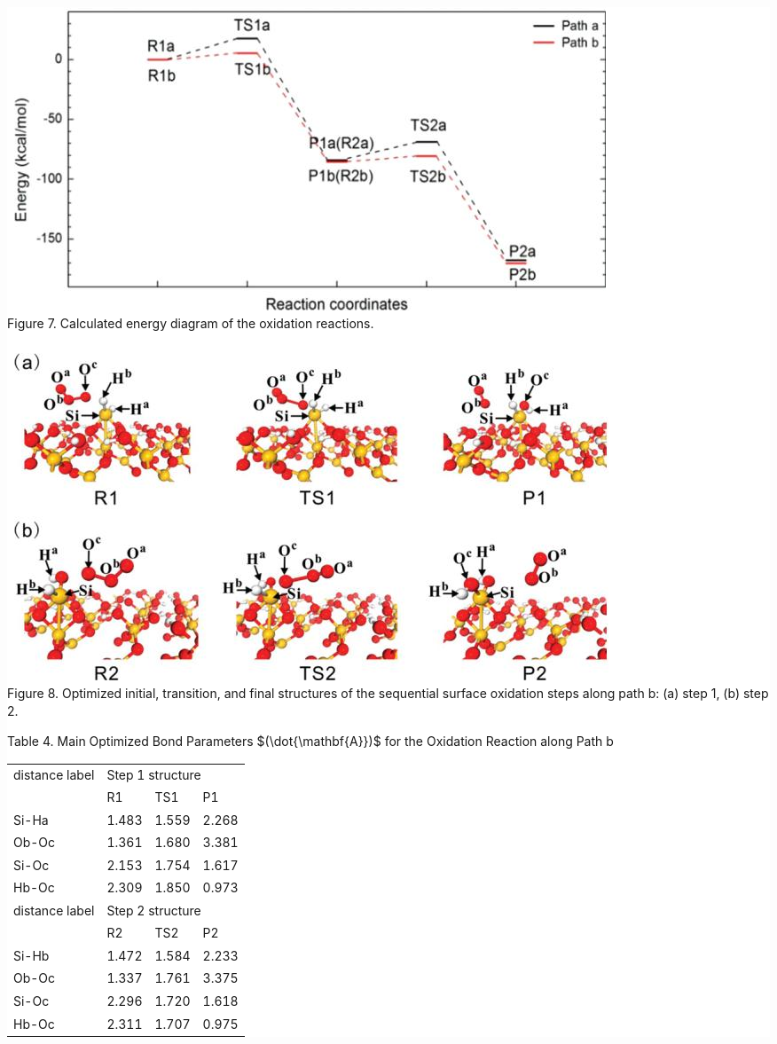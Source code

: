 ![](images/76a8bc1cc70033602df605b62c858937c75c6c5544fb9d7af85aa53a01ef73b8.jpg)  
Figure 7. Calculated energy diagram of the oxidation reactions.

![](images/e84a08d721674bc69c6c20443f5f3aed77d41c2069b69d3d89105d2a1372f0d7.jpg)  
Figure 8. Optimized initial, transition, and final structures of the sequential surface oxidation steps along path b: (a) step 1, (b) step 2.

Table 4. Main Optimized Bond Parameters  $(\dot{\mathbf{A}})$  for the Oxidation Reaction along Path b  

<table><tr><td rowspan="2">distance label</td><td colspan="3">Step 1 structure</td></tr><tr><td>R1</td><td>TS1</td><td>P1</td></tr><tr><td>Si-Ha</td><td>1.483</td><td>1.559</td><td>2.268</td></tr><tr><td>Ob-Oc</td><td>1.361</td><td>1.680</td><td>3.381</td></tr><tr><td>Si-Oc</td><td>2.153</td><td>1.754</td><td>1.617</td></tr><tr><td>Hb-Oc</td><td>2.309</td><td>1.850</td><td>0.973</td></tr><tr><td rowspan="2">distance label</td><td colspan="3">Step 2 structure</td></tr><tr><td>R2</td><td>TS2</td><td>P2</td></tr><tr><td>Si-Hb</td><td>1.472</td><td>1.584</td><td>2.233</td></tr><tr><td>Ob-Oc</td><td>1.337</td><td>1.761</td><td>3.375</td></tr><tr><td>Si-Oc</td><td>2.296</td><td>1.720</td><td>1.618</td></tr><tr><td>Hb-Oc</td><td>2.311</td><td>1.707</td><td>0.975</td></tr></table>
